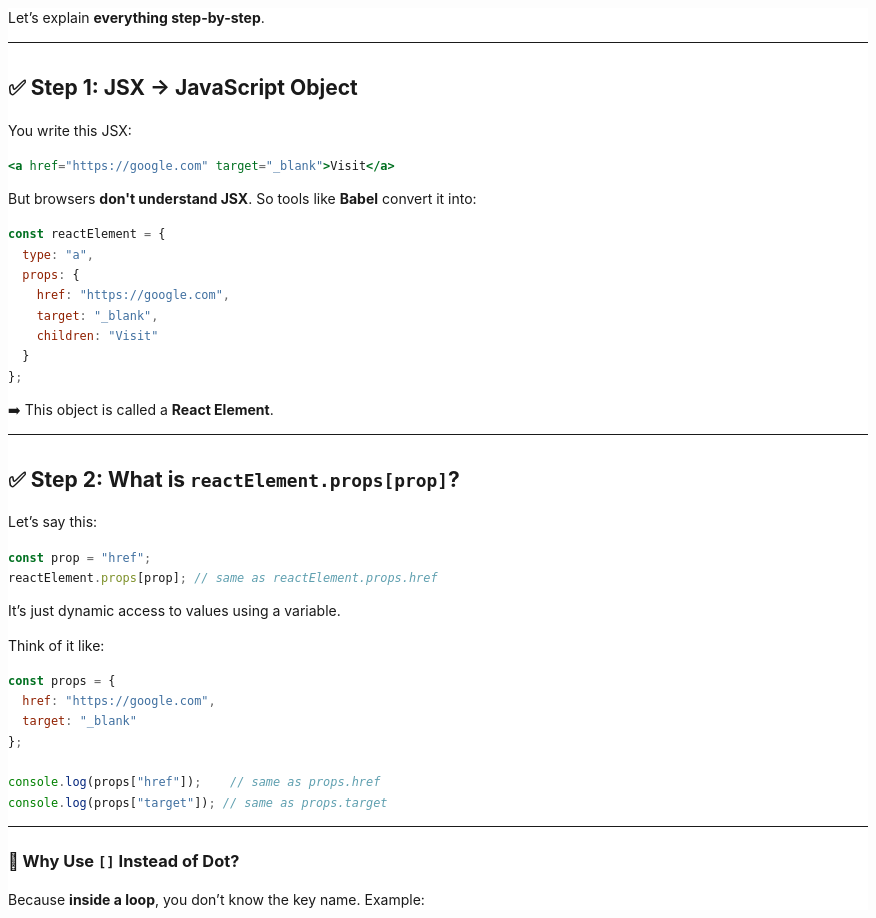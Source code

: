 Let’s explain **everything step-by-step**.

---

## ✅ Step 1: JSX → JavaScript Object

You write this JSX:

```jsx
<a href="https://google.com" target="_blank">Visit</a>
```

But browsers **don't understand JSX**. So tools like **Babel** convert it into:

```js
const reactElement = {
  type: "a",
  props: {
    href: "https://google.com",
    target: "_blank",
    children: "Visit"
  }
};
```

➡️ This object is called a **React Element**.

---

## ✅ Step 2: What is `reactElement.props[prop]`?

Let’s say this:

```js
const prop = "href";
reactElement.props[prop]; // same as reactElement.props.href
```

It’s just dynamic access to values using a variable.

Think of it like:

```js
const props = {
  href: "https://google.com",
  target: "_blank"
};

console.log(props["href"]);    // same as props.href
console.log(props["target"]); // same as props.target
```

---

### 🔁 Why Use `[]` Instead of Dot?

Because **inside a loop**, you don’t know the key name. Example:
